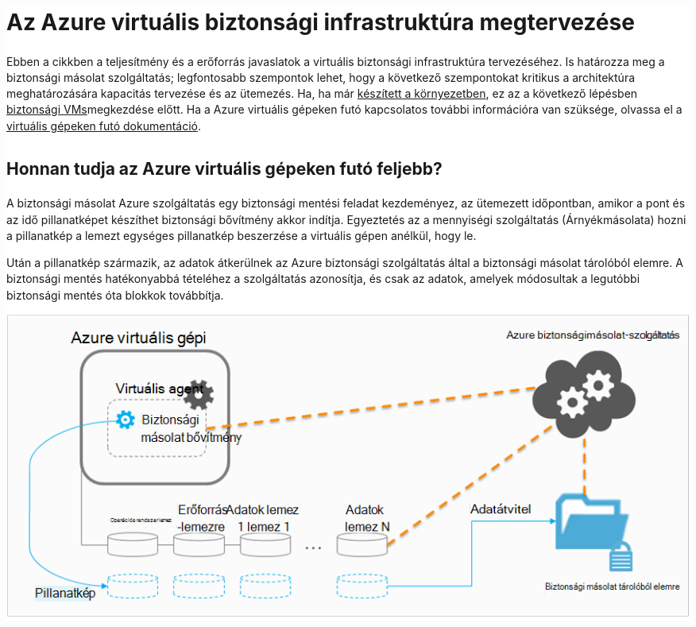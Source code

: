 <properties
    pageTitle="Azure-ban a virtuális biztonsági infrastruktúrájára tervezési |} Microsoft Azure"
    description="Készítsen biztonsági másolatot az Azure virtuális gépeken futó tervezésekor fontos figyelembe veendő szempontok"
    services="backup"
    documentationCenter=""
    authors="markgalioto"
    manager="cfreeman"
    editor=""
    keywords="biztonsági másolat vms, készítsen biztonsági másolatot a virtuális gépeken futó"/>

<tags
    ms.service="backup"
    ms.workload="storage-backup-recovery"
    ms.tgt_pltfrm="na"
    ms.devlang="na"
    ms.topic="article"
    ms.date="10/19/2016"
    ms.author="trinadhk; jimpark; markgal;"/>

# <a name="plan-your-vm-backup-infrastructure-in-azure"></a>Az Azure virtuális biztonsági infrastruktúra megtervezése
Ebben a cikkben a teljesítmény és a erőforrás javaslatok a virtuális biztonsági infrastruktúra tervezéséhez. Is határozza meg a biztonsági másolat szolgáltatás; legfontosabb szempontok lehet, hogy a következő szempontokat kritikus a architektúra meghatározására kapacitás tervezése és az ütemezés. Ha, ha már [készített a környezetben](backup-azure-vms-prepare.md), ez az a következő lépésben [biztonsági VMs](backup-azure-vms.md)megkezdése előtt. Ha a Azure virtuális gépeken futó kapcsolatos további információra van szüksége, olvassa el a [virtuális gépeken futó dokumentáció](https://azure.microsoft.com/documentation/services/virtual-machines/).

## <a name="how-does-azure-back-up-virtual-machines"></a>Honnan tudja az Azure virtuális gépeken futó feljebb?
A biztonsági másolat Azure szolgáltatás egy biztonsági mentési feladat kezdeményez, az ütemezett időpontban, amikor a pont és az idő pillanatképet készíthet biztonsági bővítmény akkor indítja. Egyeztetés az a mennyiségi szolgáltatás (Árnyékmásolata) hozni a pillanatkép a lemezt egységes pillanatkép beszerzése a virtuális gépen anélkül, hogy le.

Után a pillanatkép származik, az adatok átkerülnek az Azure biztonsági szolgáltatás által a biztonsági másolat tárolóból elemre. A biztonsági mentés hatékonyabbá tételéhez a szolgáltatás azonosítja, és csak az adatok, amelyek módosultak a legutóbbi biztonsági mentés óta blokkok továbbítja.

![Azure virtuális gép biztonsági architektúrája](./media/backup-azure-vms-introduction/vmbackup-architecture.png)
